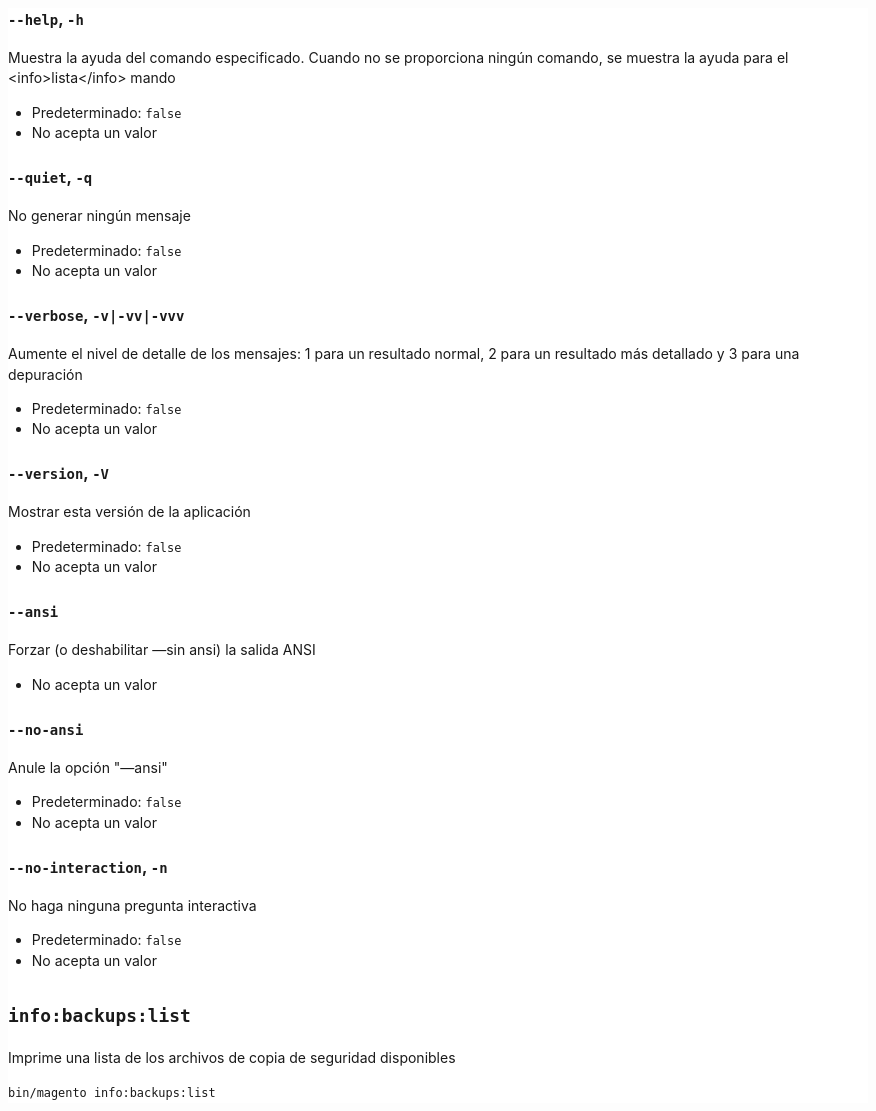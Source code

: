 ### `--help`, `-h`

Muestra la ayuda del comando especificado. Cuando no se proporciona ningún comando, se muestra la ayuda para el &lt;info>lista&lt;/info> mando

- Predeterminado: `false`
- No acepta un valor

### `--quiet`, `-q`

No generar ningún mensaje

- Predeterminado: `false`
- No acepta un valor

### `--verbose`, `-v|-vv|-vvv`

Aumente el nivel de detalle de los mensajes: 1 para un resultado normal, 2 para un resultado más detallado y 3 para una depuración

- Predeterminado: `false`
- No acepta un valor

### `--version`, `-V`

Mostrar esta versión de la aplicación

- Predeterminado: `false`
- No acepta un valor

### `--ansi`

Forzar (o deshabilitar —sin ansi) la salida ANSI

- No acepta un valor

### `--no-ansi`

Anule la opción &quot;—ansi&quot;

- Predeterminado: `false`
- No acepta un valor

### `--no-interaction`, `-n`

No haga ninguna pregunta interactiva

- Predeterminado: `false`
- No acepta un valor


## `info:backups:list`

Imprime una lista de los archivos de copia de seguridad disponibles

```bash
bin/magento info:backups:list
```
